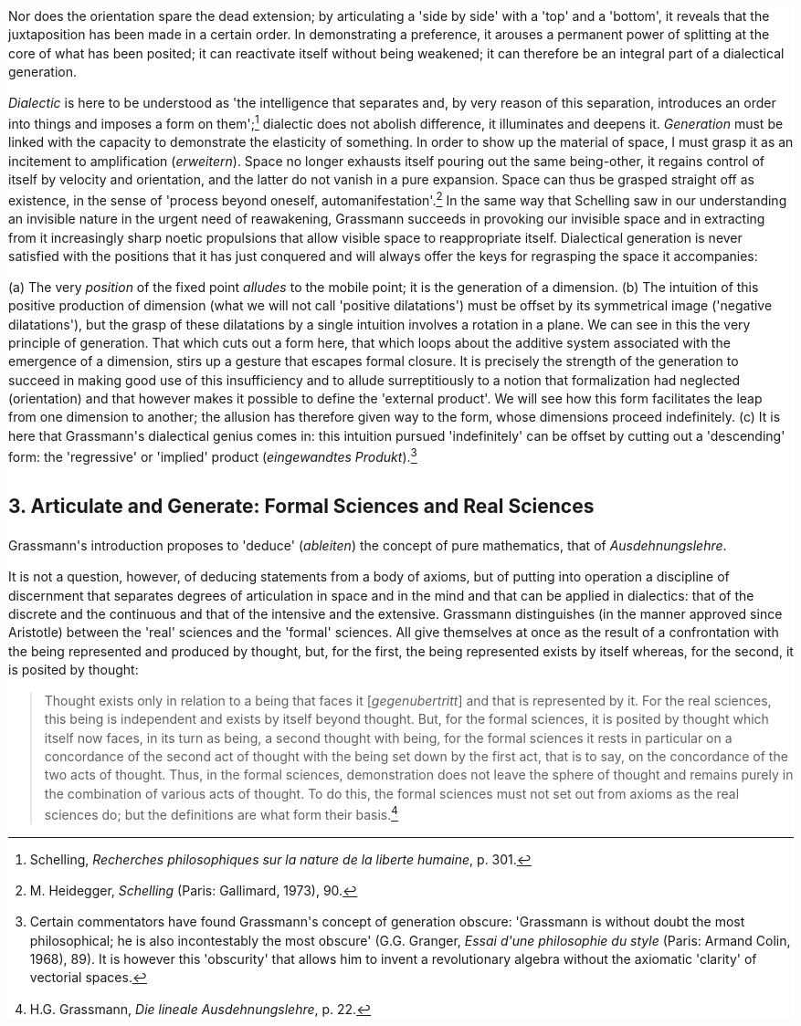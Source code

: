 Nor does the orientation spare the dead extension; by articulating a 'side by side' with a 'top' and a 'bottom', it reveals that the juxtaposition has been made in a certain order. In demonstrating a preference, it arouses a permanent power of splitting at the core of what has been posited; it can reactivate itself without being weakened; it can therefore be an integral part of a dialectical generation.

*Dialectic* is here to be understood as 'the intelligence that separates and, by very reason of this separation, introduces an order into things and imposes a form on them';[^14] dialectic does not abolish difference, it illuminates and deepens it. *Generation* must be linked with the capacity to demonstrate the elasticity of something. In order to show up the material of space, I must grasp it as an incitement to amplification (*erweitern*). Space no longer exhausts itself pouring out the same being-other, it regains control of itself by velocity and orientation, and the latter do not vanish in a pure expansion. Space can thus be grasped straight off as existence, in the sense of 'process beyond oneself, automanifestation'.[^15] In the same way that Schelling saw in our understanding an invisible nature in the urgent need of reawakening, Grassmann succeeds in provoking our invisible space and in extracting from it increasingly sharp noetic propulsions that allow visible space to reappropriate itself. Dialectical generation is never satisfied with the positions that it has just conquered and will always offer the keys for regrasping the space it accompanies:

(a) The very *position* of the fixed point *alludes* to the mobile point; it is the generation of a dimension.
(b) The intuition of this positive production of dimension (what we will not call 'positive dilatations') must be offset by its symmetrical image ('negative dilatations'), but the grasp of these dilatations by a single intuition involves a rotation in a plane. We can see in this the very principle of generation. That which cuts out a form here, that which loops about the additive system associated with the emergence of a dimension, stirs up a gesture that escapes formal closure. It is precisely the strength of the generation to succeed in making good use of this insufficiency and to allude surreptitiously to a notion that formalization had neglected (orientation) and that however makes it possible to define the 'external product'. We will see how this form facilitates the leap from one dimension to another; the allusion has therefore given way to the form, whose dimensions proceed indefinitely.
(c) It is here that Grassmann's dialectical genius comes in: this intuition pursued 'indefinitely' can be offset by cutting out a 'descending' form: the 'regressive' or 'implied' product (*eingewandtes Produkt*).[^16]

## 3. Articulate and Generate: Formal Sciences and Real Sciences
Grassmann's introduction proposes to 'deduce' (*ableiten*) the concept of pure mathematics, that of *Ausdehnungslehre*.

It is not a question, however, of deducing statements from a body of axioms, but of putting into operation a discipline of discernment that separates degrees of articulation in space and in the mind and that can be applied in dialectics: that of the discrete and the continuous and that of the intensive and the extensive. Grassmann distinguishes (in the manner approved since Aristotle) between the 'real' sciences and the 'formal' sciences. All give themselves at once as the result of a confrontation with the being represented and produced by thought, but, for the first, the being represented exists by itself whereas, for the second, it is posited by thought:

> Thought exists only in relation to a being that faces it [*gegenubertritt*] and that is represented by it. For the real sciences, this being is independent and exists by itself beyond thought. But, for the formal sciences, it is posited by thought which itself now faces, in its turn as being, a second thought with being, for the formal sciences it rests in particular on a concordance of the second act of thought with the being set down by the first act, that is to say, on the concordance of the two acts of thought. Thus, in the formal sciences, demonstration does not leave the sphere of thought and remains purely in the combination of various acts of thought. To do this, the formal sciences must not set out from axioms as the real sciences do; but the definitions are what form their basis.[^17] 


[^1]: Hermann Gunther Grassmann, born at Stettin (Pomerania) in 1809 and died in the same town in 1877, received a very careful education from his parents. His father, Gunther Grassmann, was a teacher of mathematics and physics at the Stettin Gymnasium; very much taken up with educational matters, he wrote several elementary books on mathematics and physics, certain of which would directly inspire the works of the geometer (see *Raumlehre*, *ebene Raumlehre*, *Grossenlehre*). After attending Friedrich Schleiermacher's theological classes (see A.C. Lewis, 'Grassmann's 1844 *Ausdehnunslehre* and *Schleiermarcher's Dialektik'*) and studying the classical humanities and modern literature. Grassmann decided to give himself a solid education in mathematics and physics, researching them outside academic circles. This idiosyncratic relationship with knowledge gives the measure of the man, who takes his place in the tradition of the great amateurs of the nineteenth century: independent, encyclopaedic, self-taught. His works are concerned with the theory of electricity (see 'Neue Theorie der Elektrodynamik'), physiology, as well as linguistic and the history of languages, studies of Sanskrit, and, naturally, mathematics. It might be useful to offer a summary bibliography of, and on, the work of H.G. Grassmann: (a) H.G. Grassmann, *Die lineale Ausdehnungshlehre, ein neuer Zweig der Mathematik, dargestellt und durch Anwendungen auf die ubrigen Zweige der Mathematik, wie auch auf die Statik, mechanik, die Lehre vom Magnetismus und die Krystallonomie arlautert* (Leipzig: Verlag von Otto Wigant, 1844), reprinted 1878 (= *Gesammelte mathematische unde physikalische Werke* I-1, pp. 1-319). (b) H.G. Grassmann, 'Neue Theorie der Elektrodynamik', *Annalen der Physik und Chemie.* Poggendorff, 64, 1845, pp. 1-18. (c) H.G. Grassmann, *Die geometrische Analyse geknüpft an die von Leibniz erfundene geometrische Characteristik*, Leipzig, 1847 (= *Gesammelte mathematische unde physikalische Werke*, I-1, pp. 320-98). (d) H.G. Grassmann, 'Sur les differents genres de multiplication', *Journal fur die reine und angewandte Mathematik*, Crelle, 1855, 44 pp. 123-41. (e) H.G. Grassmann, *Die Ausdehnunslehre. Vollstandig und in strenger Form hearbeitet*, Berlin  1862 (= *Gesammelte mathematische und physikalische Werke* I-2. pp. 1-379). (f) H.G. Grassmann, *Gesammelte mathematische und physikalische Werke* (Leipzig, 1894-1911), 3 vols. (g) J.G. Grassmann, *Raumlehre ebene Raumlehre, Grossenlehre* (Berling, 1824). (h) A.C. Lewis, 'Grassmann's 1844 *Ausdehnungslehre* and Schleiermacher's *Dialektik.* *Science.* 1977. 34. pp. 103-62. (i) On Grassmann and the Leibnizian tradition, see H.G. Grassmann, *Die geometrisch Analyse geknuft an die von Leibniz erfundene geometrische Characteristik* and M. Otte, 'The Ideas of Hermann Grassmann in the Context of the Mathematical and Philosophical Tradition since Leibniz' *Historia Mathematica*, 1989, 16, pp. 1-35. On the introduction, see A.C. Lewis, 'Grassmann's 1844 *Ausdehnungslehre* and Schleiermacher's *Dialektik* and D. Flament, 'La *Die lineale Ausdehnunslehre* (1844) de H.G. Grassmann'. *Lecture Notes in Physics*, 1992, 402. (j) For different accounts of Grassmann's theory, see G. Peano, *Calcolo geometrico secondo l' 'Ausdehnungslehre' di H. Grassmann* (Paris: Gauthier-Vaillars, 1897). See also the remarkable article by Rota *et al.* 'On the Exterior Calculus of Invariant Theory*, *Journal of Algebra*, 1985, 96, pp. 120-60.'
[^2]: F. Klein, *Vorlesungen uber die Entwicklung der Mathematik im 19 Jahrhundert* (Springer 1979) 180-81.
[^3]: See III, p. 100, n. 27.
[^4]: M. Merleu-Ponty, *Resumes de cours* (Paris: Gallimard, 1990). 91.
[^5]: Hegel, *Science de la logique L'Etre* I. 2, 1, A, 1, p. 171.
[^6]: Schelling, *Rescherches philosophiques sur la nature de la liberte humaine, Essais*, p. 226.
[^7]: On the question of product and productivity, see 'Introduction a la premiere esquisse d'un systeme de la philosophie de la nature' (ibid., p. 374): 'There must exist in nature something that is absolutely unobjective. Now, this absolute unobjective is nature's original productivity. According to contemporary opinion, it is eclipsed behind the product: according to the philosophical way of seeing, on the contrary, *it is the product that is eclipsed behind the productivity* (our italics).
[^8]: H.G. Grassmann, *Die lineale Ausdehnungslehre*, introduction, p. 31.
[^9]: Ibid., p. 32.
[^10]: Ibid. &sect; 13, 14, p. 30.
[^11]: Unlike a sensible intuition which appears to receive its object, an intellectual intuition partakes of a form of knowledge which simultaneously produces its own subject and within which what produces and what is produced are identical.
[^12]: W.R. Hamilton, *Lectures on Quaternions* (Dublin, 1853), Preface, p. 2.
[^13]: H.G. Grassmann, *Die lineale Ausdehnungslehre*, introduction, p. 31.
[^14]: Schelling, *Recherches philosophiques sur la nature de la liberte humaine*, p. 301.
[^15]: M. Heidegger, *Schelling* (Paris: Gallimard, 1973), 90.
[^16]: Certain commentators have found Grassmann's concept of generation obscure: 'Grassmann is without doubt the most philosophical; he is also incontestably the most obscure' (G.G. Granger, *Essai d'une philosophie du style* (Paris: Armand Colin, 1968), 89). It is however this 'obscurity' that allows him to invent a revolutionary algebra without the axiomatic 'clarity' of vectorial spaces.
[^17]: H.G. Grassmann, *Die lineale Ausdehnungslehre*, p. 22.
[^18]: Ibid., p. 23.
[^19]: Ibid.
[^20]: Schelling, _Recherches philosophiques sur la nature de la liberte humaine_, p. 250.
[^21]: H.G. Grassmann, *Die lienale Ausdehnungslehre*, p. 24.
[^22]: Ibid., p. 25.
[^23]: Ibid.
[^24]: Ibid.
[^25]: Remember that this is articulated with causal connections in Leibniz (see above, I,2).
[^26]: We come again upon the situation described in chapter II, p. 71, n. 26, with G. Guillaume's diagram. We must not forget that Grassmann was a linguist.
[^27]: H.G. Grassmann, *Die lineale Ausdehnungslehre*, &sect; 5, p. 25. The One is given without articulation and ignores equality.
[^28]: Ibid., p. 27.
[^29]: *Flussig gewordene Zahl*, that is to say a number produced by continuity.
[^30]: *Flussig gewordene Kombination*.
[^31]: Grassmann, *Die Lineale Ausdehnungslehre*, p. 27.
[^32]: Ibid.
[^33]: On the question of intensive magnitudes, see also Hegel, *Science de la logique*, *L'Etre*, I, 2, B, p. 202.
[^34]: Grassmann, *Die lineale Ausdehnungslehre*, p. 28.
[^35]: Hegel, *Science de la logique, L'Etre*, I, 2, B, p. 202, n. 69.
[^36]: Grassmann, *Die lineale Ausdehnungslehre*, p. 28.
[^37]: Ibid.
[^38]: 'Abstract', since not corresponding to a real situation.
[^39]: Grassmann, *Die lineale Ausdehnungslehre*, I, 1, A, &sect; 13. We find Grassmann's interest in notations again. He explains in a footnote: 'The difference [between combination theory and *Ausdehnungslehre*] now consists in the mode of production of the forms from the element ... in combination theory, [one proceeds] simply by linking, that is to say discretely, and, here, [one proceeds] by continuous generation.'
[^40]: Ibid.
[^41]: On the model and the image, see J.-F. Marquet, *Liberte et Existence*, pp. 238-77.
[^42]: See p. 146, n. 7.
[^43]: Grassmann, *Die lineale Ausdehnungslehre, introduction*, *C*, &sect; 10, p. 28.
[^44]: Ibid., I, 1, &sect; 14.
[^45]: Ibid., introduction, C, &sect; 11, p. 29.
[^46]: Grassmann has to add what we would now call a hypothesis of equivalence in order to demonstrate commutativity, which is no other than a combination of closure of the parallelogram shown in the figure below (ibid., &sect; 17, p. 25). If $a + b \neq b + a$, this parallelogram would be: ![[Figuring-Space_Fig-4-note.png]] Grassmann recognizes that the two displacements $b+a$ (directed to $a$ then $b$) and $a+b$ (directed according to $b$ then $a$) do not necessarily give the same point ($\beta ' = b + a$ would be different from $\beta '' = a + b$ if the space has a curvature).
[^47]: Ibid., introduction, C, &sect; 16.
[^48]: Ibid., I, chapter 1, &sect; 16.
[^49]: This 'independence', like the velocity, is a *quality* in the sense of chapter III.
[^50]: Grassmann, *Die lineale Ausdehnungslehre*, I, chapter 1, &sect; 16.
[^51]: Ibid., I, chapter 1, &sect; 9: 'This is why we look upon addition as first-step liaison and therefore multiplication as second-step liaison' (see also H.G. Grassmann, 'Sur les differents genres de multiplication').
[^52]: Defined by A.F. Möbius, *Der baryzentrische Kalkul* (Leipzig, 1827).
[^53]: See H.G. Grasmann, *Die geometrische Analyse geknüpft an die von Leibniz erfundene geometrische Charakteristik*, and  M. Otte, 'The Ideas of Hermann Grassmann in the Context of the Mathematical and Philosophical Tradition since Leibniz'.
[^54]: Franz von Baader (1765-1841) first studied medicine and the natural sciences, then went to stay in England. In 1826, he was named professor of philosophy and speculative theology. The quotations here are taken from *Beitrage zur Elementarphysiologie* (1797) and *Uber das phthagoraische Quadrat in der Natur* (1798). 
[^55]: J.G. Grassmann, *Raumlehre*, II, p. 194; reference given by M.J. Crowe, *History of Vectorial Analysis* (University of Notre Dame Press, 1967), 59.
[^56]: H.G. Grassmann, *Gesammelte mathematische und physikalische Werke*, I, pp. 7-10.
[^57]: Ibid.
[^58]: *Die lineale Ausdehnungslehre*, I, 2, &sect; 29.
[^59]: Ibid., &sect; 31.
[^60]: Ibid., &sect; 37.
[^61]: Ibid.
[^62]: Indeed, if $(a+b) \cap (a+b) = 0$ with $a \cap a$ and $b \cap b$ nil, it can be immediately seen that $a \cap b = b \cap a = 0$. 
[^63]: *Die lineale Ausdehnungslehre*, I, 2, &sect; 34; '*Wir nennen diese Art der Multiplikation eine aussere ...*'
[^64]: Ibid., I, 2, &sect; 36.
[^65]: Möbius had indeed discovered oriented volumes, but he had not seen that they could be obtained by multiplication of segments. Moreover, Grassmann does not miss the opportunity to emphasize his own originality. 
[^66]: As Dominique Flament has pointed out (*1830-1930: A Century of Geometry* (Springer Verlag), pp. 208-9), there is a notable difference in terminology between the 1844 and 1862 editions of *Die lineale Ausdenungslehre*. The 1862 edition resorts to more Latinate terms (*progressivus Produckt; regressivus Produckt; parallelogramm*) than that of 1844 (*aussere Multiplikation, eigewandtes Produkt, Spateck*).
[^67]: We are referring to Rota *et al.*'s modern expression, 'On the Exterior Calculus of Invariant Theory'.
[^68]: H.G. Grassmann, *Die lineale Ausdehnungslehre*, I, 2, &sect; 31.
[^69]: Opposed volumes are only different by orientation.
[^70]: H.G. Grassmann, *Die lineale Ausdehnungslehre*, II, III, &sect; 125.
[^71]: See G. Peano, *Calcolo geometrico second l' 'Ausdehnungslehre' di H. Grassmann*, and Rota *et al.*, 'On the Exterior Calculus of Invariant Theory'. For the general construction of the condition $k+k' \geq n$, Rota uses the notation $\cap$ for the regressive product. We have kept to the notation with the bold point, similar to that of Grassmann, who uses a simple point, which can lead to confusion.
[^72]: See C. Burali-Forti, *Introduction a la geometrie differentielle suivant the methode de H. Grassmann*, especially the beginning, for the algebraic sums of points, already defined by Möbius. It must not be forgotten that in the formula illustrated by figures 24b and 24c, $[A_1P_1P_2P_3]$, $[A_2P_1P_2P_3]$, $[APQR]$, etc. are *numbers*.
[^73]: See Rota *et al.*, 'On the Exterior Calculus of Invariant Theory', p. 145.
[^74]: One can thus write, combining the liaisons $\cap$ and $\cdot$ the equation of the conic that runs through five given points $A, B, C, D, E$: $(E)(PA \cdot BC)\cap (PD \cdot CE) \cap (BD \cdot AE) = 0$. ($P$ is the running point of the conic). Much more generally, Grassmann showed that any algebraic curve $\Gamma$ of $n$ degree (in the case of Cartesian analytical geometry) is obtained by a series of 'lineal' constructions immediately, translated by a 'word', similar to the left-handed side of (**E**), the running point $P$ of $\Gamma$ figuring in it $n$ times.